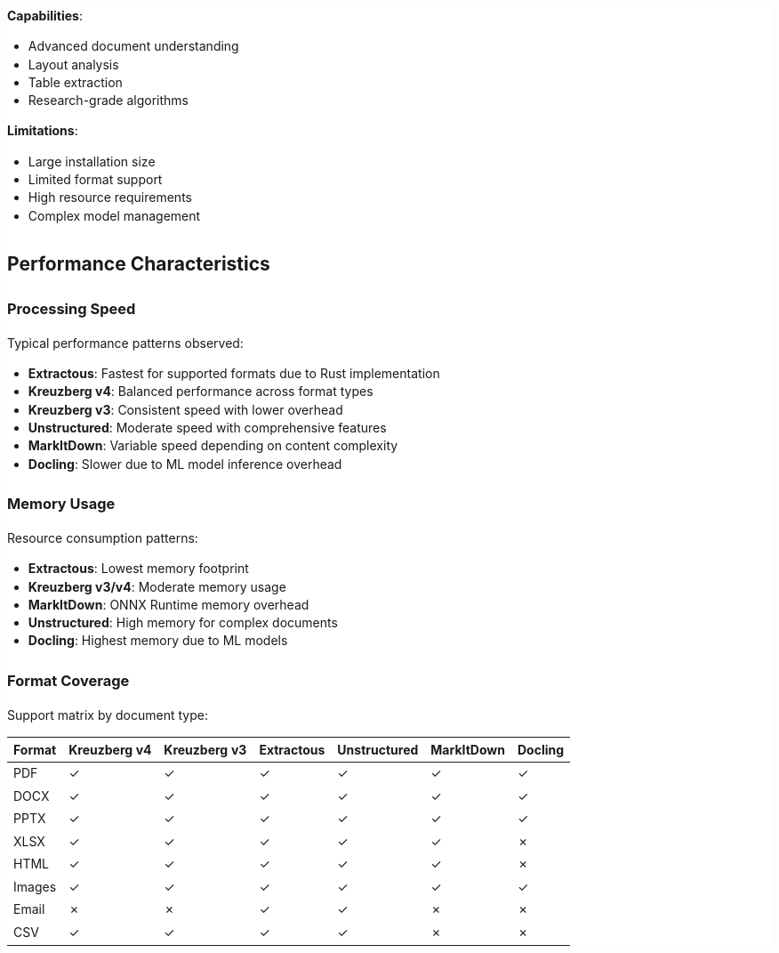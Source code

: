 **Capabilities**:

- Advanced document understanding
- Layout analysis
- Table extraction
- Research-grade algorithms

**Limitations**:

- Large installation size
- Limited format support
- High resource requirements
- Complex model management

## Performance Characteristics

### Processing Speed

Typical performance patterns observed:

- **Extractous**: Fastest for supported formats due to Rust implementation
- **Kreuzberg v4**: Balanced performance across format types
- **Kreuzberg v3**: Consistent speed with lower overhead
- **Unstructured**: Moderate speed with comprehensive features
- **MarkItDown**: Variable speed depending on content complexity
- **Docling**: Slower due to ML model inference overhead

### Memory Usage

Resource consumption patterns:

- **Extractous**: Lowest memory footprint
- **Kreuzberg v3/v4**: Moderate memory usage
- **MarkItDown**: ONNX Runtime memory overhead
- **Unstructured**: High memory for complex documents
- **Docling**: Highest memory due to ML models

### Format Coverage

Support matrix by document type:

| Format | Kreuzberg v4 | Kreuzberg v3 | Extractous | Unstructured | MarkItDown | Docling |
| ------ | ------------ | ------------ | ---------- | ------------ | ---------- | ------- |
| PDF    | ✓            | ✓            | ✓          | ✓            | ✓          | ✓       |
| DOCX   | ✓            | ✓            | ✓          | ✓            | ✓          | ✓       |
| PPTX   | ✓            | ✓            | ✓          | ✓            | ✓          | ✓       |
| XLSX   | ✓            | ✓            | ✓          | ✓            | ✓          | ✗       |
| HTML   | ✓            | ✓            | ✓          | ✓            | ✓          | ✗       |
| Images | ✓            | ✓            | ✓          | ✓            | ✓          | ✓       |
| Email  | ✗            | ✗            | ✓          | ✓            | ✗          | ✗       |
| CSV    | ✓            | ✓            | ✓          | ✓            | ✗          | ✗       |
